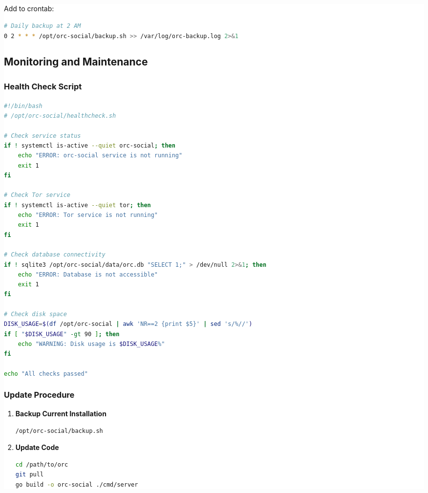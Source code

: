 Add to crontab:
```bash
# Daily backup at 2 AM
0 2 * * * /opt/orc-social/backup.sh >> /var/log/orc-backup.log 2>&1
```

## Monitoring and Maintenance

### Health Check Script

```bash
#!/bin/bash
# /opt/orc-social/healthcheck.sh

# Check service status
if ! systemctl is-active --quiet orc-social; then
    echo "ERROR: orc-social service is not running"
    exit 1
fi

# Check Tor service
if ! systemctl is-active --quiet tor; then
    echo "ERROR: Tor service is not running"
    exit 1
fi

# Check database connectivity
if ! sqlite3 /opt/orc-social/data/orc.db "SELECT 1;" > /dev/null 2>&1; then
    echo "ERROR: Database is not accessible"
    exit 1
fi

# Check disk space
DISK_USAGE=$(df /opt/orc-social | awk 'NR==2 {print $5}' | sed 's/%//')
if [ "$DISK_USAGE" -gt 90 ]; then
    echo "WARNING: Disk usage is $DISK_USAGE%"
fi

echo "All checks passed"
```

### Update Procedure

1. **Backup Current Installation**
   ```bash
   /opt/orc-social/backup.sh
   ```

2. **Update Code**
   ```bash
   cd /path/to/orc
   git pull
   go build -o orc-social ./cmd/server
   ```
